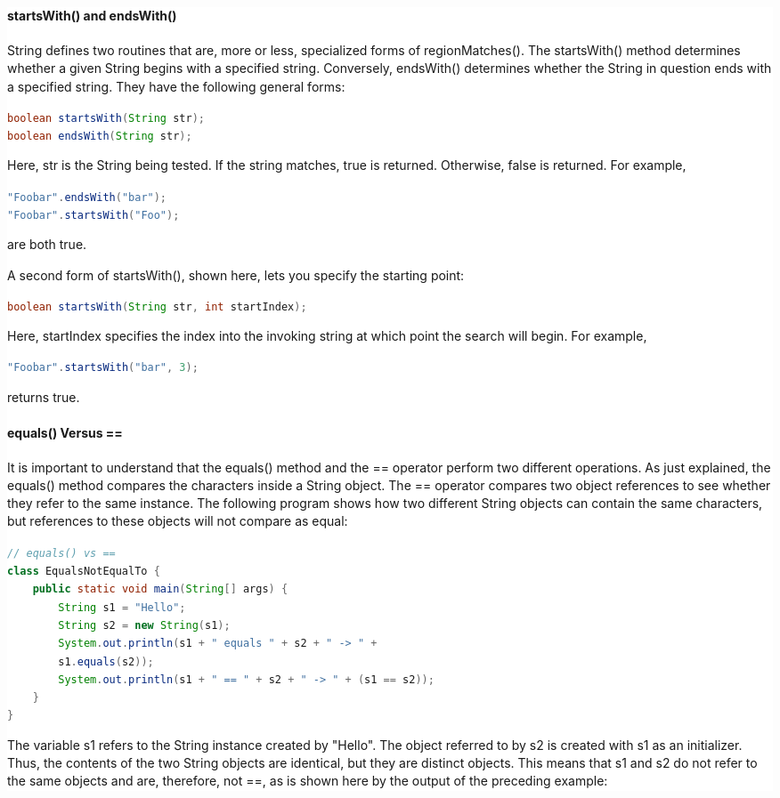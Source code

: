 #### startsWith() and endsWith()

String defines two routines that are, more or less, specialized forms of regionMatches(). The startsWith() method determines whether a given String begins with a specified string. Conversely, endsWith() determines whether the String in question ends with a specified string. They have the following general forms:

```java
boolean startsWith(String str);
boolean endsWith(String str);
```

Here, str is the String being tested. If the string matches, true is returned. Otherwise, false is returned. For example,

```java
"Foobar".endsWith("bar"); 
"Foobar".startsWith("Foo"); 
```

are both true.

A second form of startsWith(), shown here, lets you specify the starting point:

```java
boolean startsWith(String str, int startIndex);
```

Here, startIndex specifies the index into the invoking string at which point the search will begin. For example,

```java
"Foobar".startsWith("bar", 3);
```

returns true.

#### equals() Versus ==

It is important to understand that the equals() method and the == operator perform two different operations. As just explained, the equals() method compares the characters inside a String object. The == operator compares two object references to see whether they refer to the same instance. The following program shows how two different String objects can contain the same characters, but references to these objects will not compare as equal:

```java
// equals() vs ==
class EqualsNotEqualTo {
    public static void main(String[] args) {
        String s1 = "Hello";
        String s2 = new String(s1);
        System.out.println(s1 + " equals " + s2 + " -> " +
        s1.equals(s2));
        System.out.println(s1 + " == " + s2 + " -> " + (s1 == s2));
    }
}
```

The variable s1 refers to the String instance created by "Hello". The object referred to by s2 is created with s1 as an initializer. Thus, the contents of the two String objects are identical, but they are distinct objects. This means that s1 and s2 do not refer to the same objects and are, therefore, not ==, as is shown here by the output of the preceding example:
